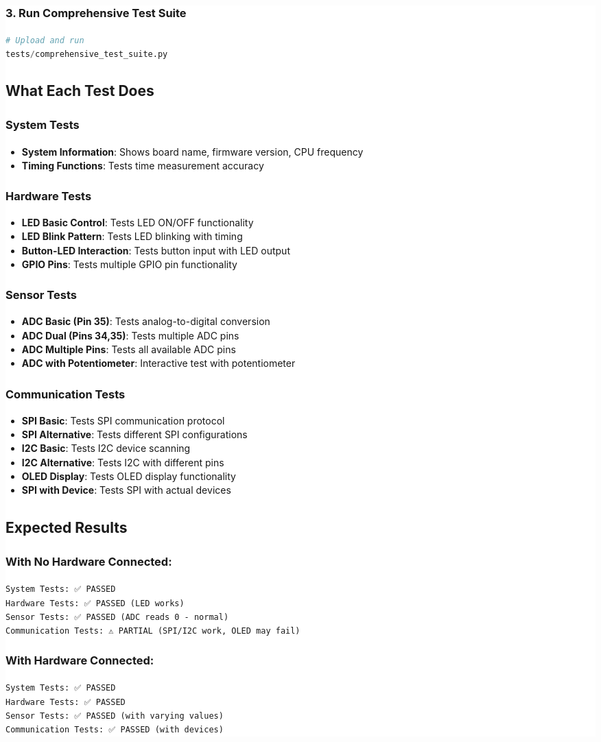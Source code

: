 ### 3. Run Comprehensive Test Suite
```python
# Upload and run
tests/comprehensive_test_suite.py
```

## What Each Test Does

### System Tests
- **System Information**: Shows board name, firmware version, CPU frequency
- **Timing Functions**: Tests time measurement accuracy

### Hardware Tests
- **LED Basic Control**: Tests LED ON/OFF functionality
- **LED Blink Pattern**: Tests LED blinking with timing
- **Button-LED Interaction**: Tests button input with LED output
- **GPIO Pins**: Tests multiple GPIO pin functionality

### Sensor Tests
- **ADC Basic (Pin 35)**: Tests analog-to-digital conversion
- **ADC Dual (Pins 34,35)**: Tests multiple ADC pins
- **ADC Multiple Pins**: Tests all available ADC pins
- **ADC with Potentiometer**: Interactive test with potentiometer

### Communication Tests
- **SPI Basic**: Tests SPI communication protocol
- **SPI Alternative**: Tests different SPI configurations
- **I2C Basic**: Tests I2C device scanning
- **I2C Alternative**: Tests I2C with different pins
- **OLED Display**: Tests OLED display functionality
- **SPI with Device**: Tests SPI with actual devices

## Expected Results

### With No Hardware Connected:
```
System Tests: ✅ PASSED
Hardware Tests: ✅ PASSED (LED works)
Sensor Tests: ✅ PASSED (ADC reads 0 - normal)
Communication Tests: ⚠️ PARTIAL (SPI/I2C work, OLED may fail)
```

### With Hardware Connected:
```
System Tests: ✅ PASSED
Hardware Tests: ✅ PASSED
Sensor Tests: ✅ PASSED (with varying values)
Communication Tests: ✅ PASSED (with devices)
```
